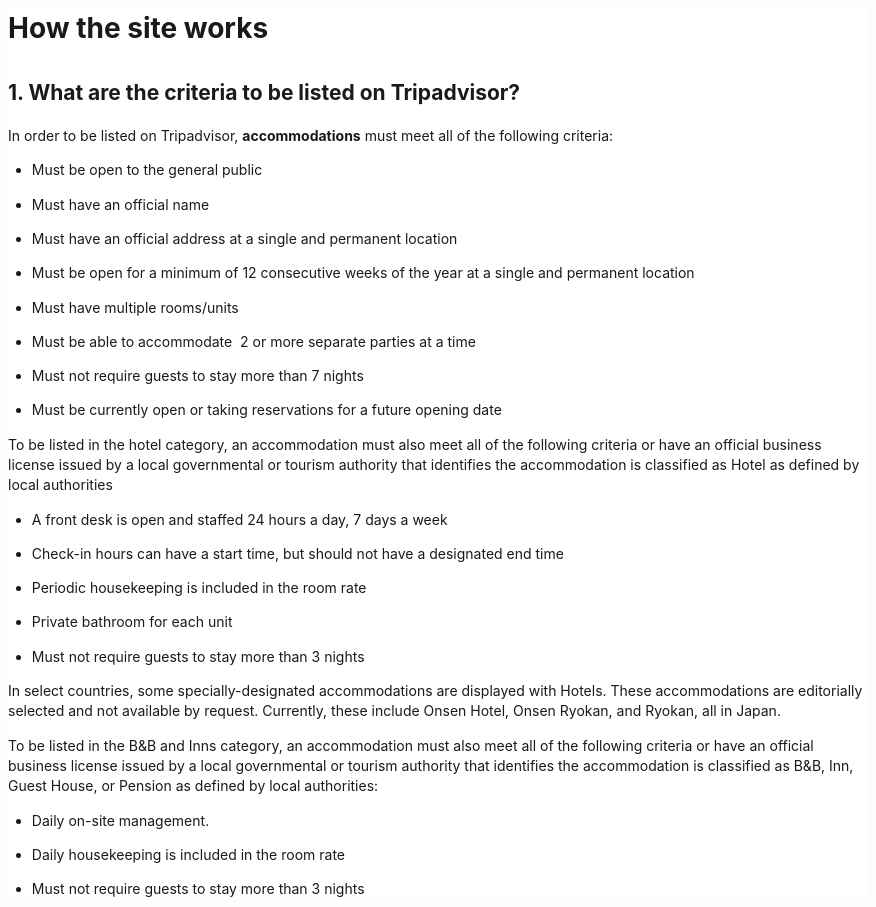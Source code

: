 How the site works
==================

1\. What are the criteria to be listed on Tripadvisor?
------------------------------------------------------

In order to be listed on Tripadvisor, **accommodations** must meet all of the following criteria:

* Must be open to the general public
    

* Must have an official name
    

* Must have an official address at a single and permanent location
    

* Must be open for a minimum of 12 consecutive weeks of the year at a single and permanent location
    

* Must have multiple rooms/units
    

* Must be able to accommodate  2 or more separate parties at a time
    

* Must not require guests to stay more than 7 nights
    

* Must be currently open or taking reservations for a future opening date
    

To be listed in the hotel category, an accommodation must also meet all of the following criteria or have an official business license issued by a local governmental or tourism authority that identifies the accommodation is classified as Hotel as defined by local authorities

* A front desk is open and staffed 24 hours a day, 7 days a week
    

* Check-in hours can have a start time, but should not have a designated end time
    

* Periodic housekeeping is included in the room rate
    

* Private bathroom for each unit
    

* Must not require guests to stay more than 3 nights
    

In select countries, some specially-designated accommodations are displayed with Hotels. These accommodations are editorially selected and not available by request. Currently, these include Onsen Hotel, Onsen Ryokan, and Ryokan, all in Japan.

To be listed in the B&B and Inns category, an accommodation must also meet all of the following criteria or have an official business license issued by a local governmental or tourism authority that identifies the accommodation is classified as B&B, Inn, Guest House, or Pension as defined by local authorities:

* Daily on-site management.
    

* Daily housekeeping is included in the room rate
    

* Must not require guests to stay more than 3 nights
    